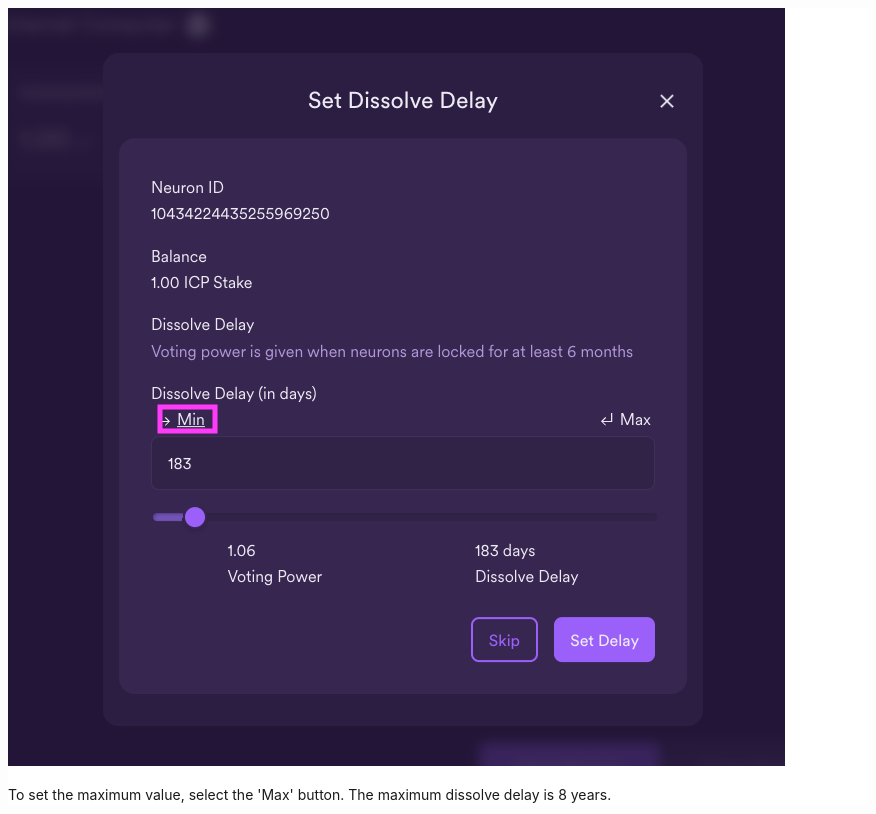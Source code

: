 ![NNS dapp 5](../_attachments/nns5.png)

To set the maximum value, select the 'Max' button. The maximum dissolve delay is 8 years.
